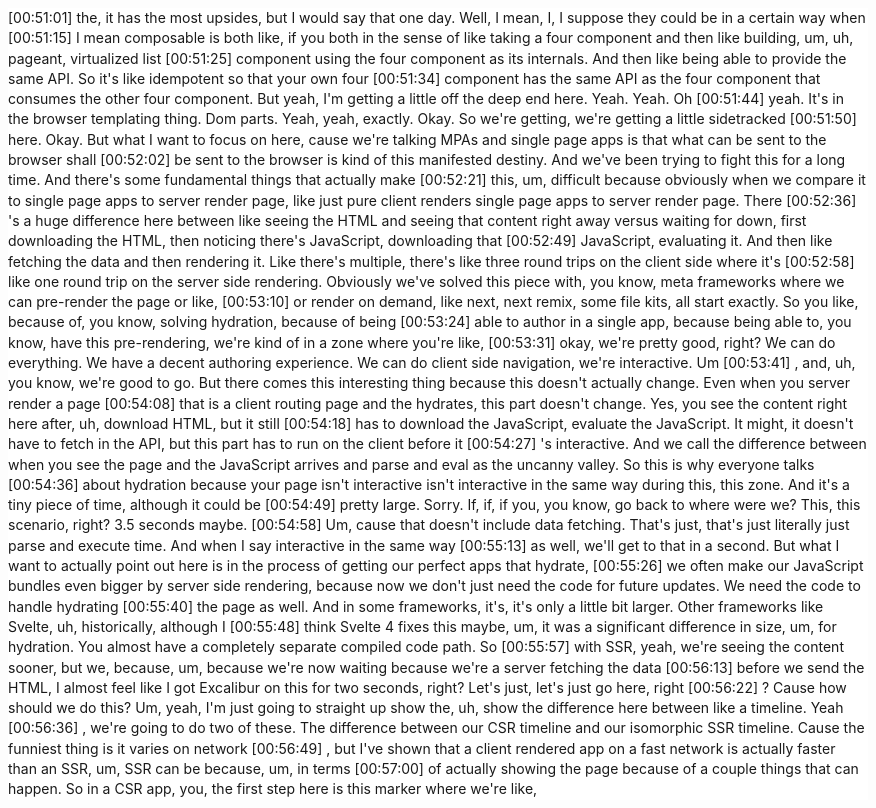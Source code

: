 [00:51:01]  the, it has the most upsides, but I would say that one day. Well, I mean, I, I suppose they could be in a certain way when
[00:51:15]  I mean composable is both like, if you both in the sense of like taking a four component and then like building, um, uh, pageant, virtualized list
[00:51:25]  component using the four component as its internals. And then like being able to provide the same API. So it's like idempotent so that your own four
[00:51:34]  component has the same API as the four component that consumes the other four component. But yeah, I'm getting a little off the deep end here. Yeah. Yeah. Oh
[00:51:44]  yeah. It's in the browser templating thing. Dom parts. Yeah, yeah, exactly. Okay. So we're getting, we're getting a little sidetracked
[00:51:50]  here. Okay. But what I want to focus on here, cause we're talking MPAs and single page apps is that what can be sent to the browser shall
[00:52:02]  be sent to the browser is kind of this manifested destiny. And we've been trying to fight this for a long time. And there's some fundamental things that actually make
[00:52:21]  this, um, difficult because obviously when we compare it to single page apps to server render page, like just pure client renders single page apps to server render page. There
[00:52:36] 's a huge difference here between like seeing the HTML and seeing that content right away versus waiting for down, first downloading the HTML, then noticing there's JavaScript, downloading that
[00:52:49]  JavaScript, evaluating it. And then like fetching the data and then rendering it. Like there's multiple, there's like three round trips on the client side where it's
[00:52:58]  like one round trip on the server side rendering. Obviously we've solved this piece with, you know, meta frameworks where we can pre-render the page or like,
[00:53:10]  or render on demand, like next, next remix, some file kits, all start exactly. So you like, because of, you know, solving hydration, because of being
[00:53:24]  able to author in a single app, because being able to, you know, have this pre-rendering, we're kind of in a zone where you're like,
[00:53:31]  okay, we're pretty good, right? We can do everything. We have a decent authoring experience. We can do client side navigation, we're interactive. Um
[00:53:41] , and, uh, you know, we're good to go. But there comes this interesting thing because this doesn't actually change. Even when you server render a page
[00:54:08]  that is a client routing page and the hydrates, this part doesn't change. Yes, you see the content right here after, uh, download HTML, but it still
[00:54:18]  has to download the JavaScript, evaluate the JavaScript. It might, it doesn't have to fetch in the API, but this part has to run on the client before it
[00:54:27] 's interactive. And we call the difference between when you see the page and the JavaScript arrives and parse and eval as the uncanny valley. So this is why everyone talks
[00:54:36]  about hydration because your page isn't interactive isn't interactive in the same way during this, this zone. And it's a tiny piece of time, although it could be
[00:54:49]  pretty large. Sorry. If, if, if you, you know, go back to where were we? This, this scenario, right? 3.5 seconds maybe.
[00:54:58]  Um, cause that doesn't include data fetching. That's just, that's just literally just parse and execute time. And when I say interactive in the same way
[00:55:13]  as well, we'll get to that in a second. But what I want to actually point out here is in the process of getting our perfect apps that hydrate,
[00:55:26]  we often make our JavaScript bundles even bigger by server side rendering, because now we don't just need the code for future updates. We need the code to handle hydrating
[00:55:40]  the page as well. And in some frameworks, it's, it's only a little bit larger. Other frameworks like Svelte, uh, historically, although I
[00:55:48]  think Svelte 4 fixes this maybe, um, it was a significant difference in size, um, for hydration. You almost have a completely separate compiled code path. So
[00:55:57]  with SSR, yeah, we're seeing the content sooner, but we, because, um, because we're now waiting because we're a server fetching the data
[00:56:13]  before we send the HTML, I almost feel like I got Excalibur on this for two seconds, right? Let's just, let's just go here, right
[00:56:22] ? Cause how should we do this? Um, yeah, I'm just going to straight up show the, uh, show the difference here between like a timeline. Yeah
[00:56:36] , we're going to do two of these. The difference between our CSR timeline and our isomorphic SSR timeline. Cause the funniest thing is it varies on network
[00:56:49] , but I've shown that a client rendered app on a fast network is actually faster than an SSR, um, SSR can be because, um, in terms
[00:57:00]  of actually showing the page because of a couple things that can happen. So in a CSR app, you, the first step here is this marker where we're like,